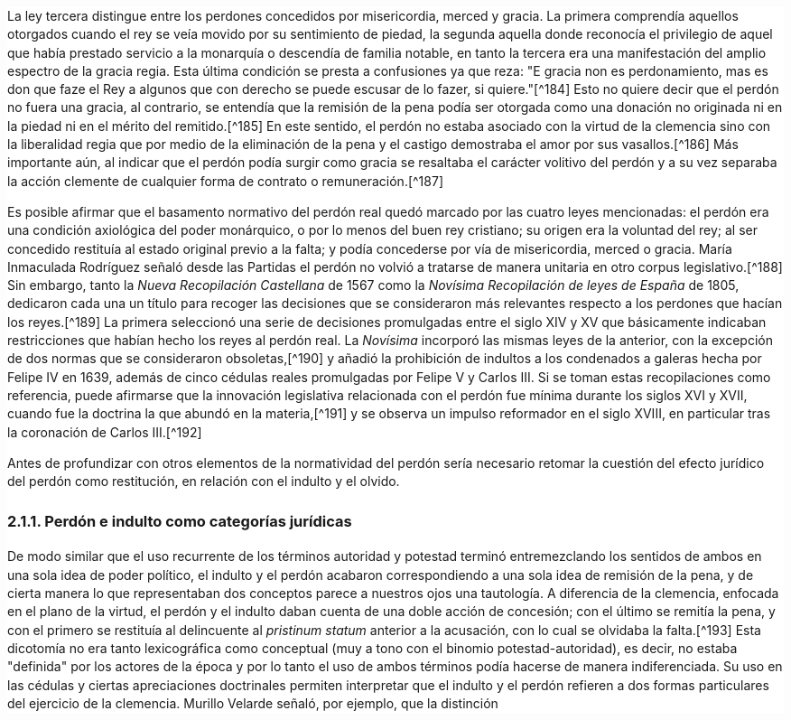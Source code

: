La ley tercera distingue entre los perdones concedidos por misericordia,
merced y gracia. La primera comprendía aquellos otorgados cuando el rey
se veía movido por su sentimiento de piedad, la segunda aquella donde
reconocía el privilegio de aquel que había prestado servicio a la
monarquía o descendía de familia notable, en tanto la tercera era una
manifestación del amplio espectro de la gracia regia. Esta última
condición se presta a confusiones ya que reza: "E gracia non es
perdonamiento, mas es don que faze el Rey a algunos que con derecho se
puede escusar de lo fazer, si quiere."[^184] Esto no quiere decir que el
perdón no fuera una gracia, al contrario, se entendía que la remisión de
la pena podía ser otorgada como una donación no originada ni en la
piedad ni en el mérito del remitido.[^185] En este sentido, el perdón no
estaba asociado con la virtud de la clemencia sino con la liberalidad
regia que por medio de la eliminación de la pena y el castigo demostraba
el amor por sus vasallos.[^186] Más importante aún, al indicar que el
perdón podía surgir como gracia se resaltaba el carácter volitivo del
perdón y a su vez separaba la acción clemente de cualquier forma de
contrato o remuneración.[^187]

Es posible afirmar que el basamento normativo del perdón real quedó
marcado por las cuatro leyes mencionadas: el perdón era una condición
axiológica del poder monárquico, o por lo menos del buen rey cristiano;
su origen era la voluntad del rey; al ser concedido restituía al estado
original previo a la falta; y podía concederse por vía de misericordia,
merced o gracia. María Inmaculada Rodríguez señaló desde las Partidas el
perdón no volvió a tratarse de manera unitaria en otro corpus
legislativo.[^188] Sin embargo, tanto la *Nueva Recopilación Castellana*
de 1567 como la *Novísima Recopilación de leyes de España* de 1805,
dedicaron cada una un título para recoger las decisiones que se
consideraron más relevantes respecto a los perdones que hacían los
reyes.[^189] La primera seleccionó una serie de decisiones promulgadas
entre el siglo XIV y XV que básicamente indicaban restricciones que
habían hecho los reyes al perdón real. La *Novísima* incorporó las
mismas leyes de la anterior, con la excepción de dos normas que se
consideraron obsoletas,[^190] y añadió la prohibición de indultos a los
condenados a galeras hecha por Felipe IV en 1639, además de cinco
cédulas reales promulgadas por Felipe V y Carlos III. Si se toman estas
recopilaciones como referencia, puede afirmarse que la innovación
legislativa relacionada con el perdón fue mínima durante los siglos XVI
y XVII, cuando fue la doctrina la que abundó en la materia,[^191] y se
observa un impulso reformador en el siglo XVIII, en particular tras la
coronación de Carlos III.[^192]

Antes de profundizar con otros elementos de la normatividad del perdón
sería necesario retomar la cuestión del efecto jurídico del perdón como
restitución, en relación con el indulto y el olvido.

### 2.1.1. Perdón e indulto como categorías jurídicas

De modo similar que el uso recurrente de los términos autoridad y
potestad terminó entremezclando los sentidos de ambos en una sola idea
de poder político, el indulto y el perdón acabaron correspondiendo a una
sola idea de remisión de la pena, y de cierta manera lo que
representaban dos conceptos parece a nuestros ojos una tautología. A
diferencia de la clemencia, enfocada en el plano de la virtud, el perdón
y el indulto daban cuenta de una doble acción de concesión; con el
último se remitía la pena, y con el primero se restituía al delincuente
al *pristinum statum* anterior a la acusación, con lo cual se olvidaba
la falta.[^193] Esta dicotomía no era tanto lexicográfica como
conceptual (muy a tono con el binomio potestad-autoridad), es decir, no
estaba "definida" por los actores de la época y por lo tanto el uso de
ambos términos podía hacerse de manera indiferenciada. Su uso en las
cédulas y ciertas apreciaciones doctrinales permiten interpretar que el
indulto y el perdón refieren a dos formas particulares del ejercicio de
la clemencia. Murillo Velarde señaló, por ejemplo, que la distinción